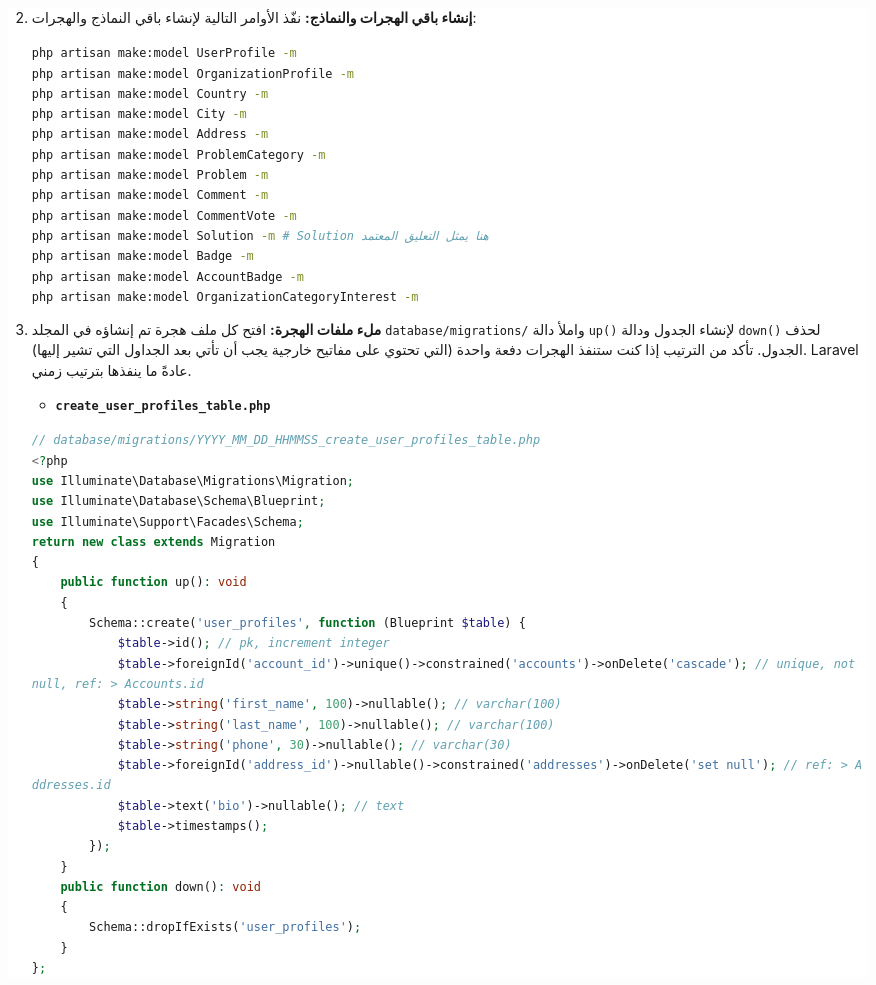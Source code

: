 2.  **إنشاء باقي الهجرات والنماذج:**
    نفّذ الأوامر التالية لإنشاء باقي النماذج والهجرات:

    ```bash
    php artisan make:model UserProfile -m
    php artisan make:model OrganizationProfile -m
    php artisan make:model Country -m
    php artisan make:model City -m
    php artisan make:model Address -m
    php artisan make:model ProblemCategory -m
    php artisan make:model Problem -m
    php artisan make:model Comment -m
    php artisan make:model CommentVote -m
    php artisan make:model Solution -m # Solution هنا يمثل التعليق المعتمد
    php artisan make:model Badge -m
    php artisan make:model AccountBadge -m
    php artisan make:model OrganizationCategoryInterest -m
    ```

3.  **ملء ملفات الهجرة:**
    افتح كل ملف هجرة تم إنشاؤه في المجلد `database/migrations/` واملأ دالة `up()` لإنشاء الجدول ودالة `down()` لحذف الجدول. تأكد من الترتيب إذا كنت ستنفذ الهجرات دفعة واحدة (التي تحتوي على مفاتيح خارجية يجب أن تأتي بعد الجداول التي تشير إليها). Laravel عادةً ما ينفذها بترتيب زمني.

    *   **`create_user_profiles_table.php`**
    ```php
    // database/migrations/YYYY_MM_DD_HHMMSS_create_user_profiles_table.php
    <?php
    use Illuminate\Database\Migrations\Migration;
    use Illuminate\Database\Schema\Blueprint;
    use Illuminate\Support\Facades\Schema;
    return new class extends Migration
    {
        public function up(): void
        {
            Schema::create('user_profiles', function (Blueprint $table) {
                $table->id(); // pk, increment integer
                $table->foreignId('account_id')->unique()->constrained('accounts')->onDelete('cascade'); // unique, not null, ref: > Accounts.id
                $table->string('first_name', 100)->nullable(); // varchar(100)
                $table->string('last_name', 100)->nullable(); // varchar(100)
                $table->string('phone', 30)->nullable(); // varchar(30)
                $table->foreignId('address_id')->nullable()->constrained('addresses')->onDelete('set null'); // ref: > Addresses.id
                $table->text('bio')->nullable(); // text
                $table->timestamps();
            });
        }
        public function down(): void
        {
            Schema::dropIfExists('user_profiles');
        }
    };
    ```
